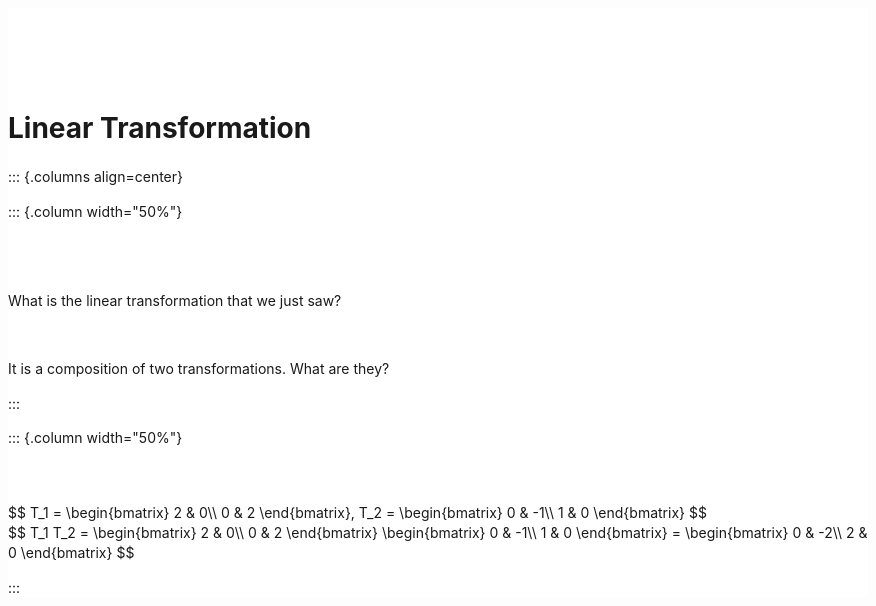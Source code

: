 <br>

<br>

<br>



# Linear Transformation

::: {.columns align=center}

::: {.column width="50%"}

<br>

<br>

What is the linear transformation that we just saw?

<br>

It is a composition of two transformations. What are they?


:::

::: {.column width="50%"}

<br>

<br>
$$
T_1 = \begin{bmatrix}
2 & 0\\
0 & 2
\end{bmatrix}, T_2 = \begin{bmatrix}
0 & -1\\
1 & 0
\end{bmatrix}
$$
<br>
$$
T_1 T_2 = \begin{bmatrix}
2 & 0\\
0 & 2
\end{bmatrix} \begin{bmatrix}
0 & -1\\
1 & 0
\end{bmatrix} = \begin{bmatrix}
0 & -2\\
2 & 0
\end{bmatrix}
$$


:::
